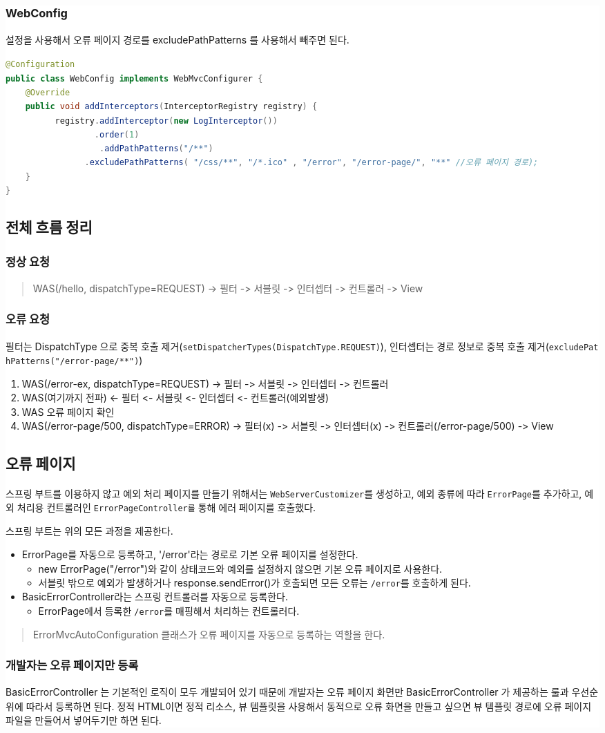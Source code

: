 ### WebConfig

설정을 사용해서 오류 페이지 경로를 excludePathPatterns 를 사용해서 빼주면 된다.

```java
@Configuration
public class WebConfig implements WebMvcConfigurer {
    @Override
    public void addInterceptors(InterceptorRegistry registry) {
          registry.addInterceptor(new LogInterceptor())
                  .order(1)
                   .addPathPatterns("/**")
                .excludePathPatterns( "/css/**", "/*.ico" , "/error", "/error-page/", "**" //오류 페이지 경로);
    }
}
```

## 전체 흐름 정리

### 정상 요청

> WAS(/hello, dispatchType=REQUEST) -> 필터 -> 서블릿 -> 인터셉터 -> 컨트롤러 -> View

### 오류 요청

필터는 DispatchType 으로 중복 호출 제거(`setDispatcherTypes(DispatchType.REQUEST)`), 인터셉터는 경로 정보로 중복 호출 제거(`excludePathPatterns("/error-page/**")`)

1. WAS(/error-ex, dispatchType=REQUEST) -> 필터 -> 서블릿 -> 인터셉터 -> 컨트롤러
2. WAS(여기까지 전파) <- 필터 <- 서블릿 <- 인터셉터 <- 컨트롤러(예외발생)
3. WAS 오류 페이지 확인
4. WAS(/error-page/500, dispatchType=ERROR) -> 필터(x) -> 서블릿 -> 인터셉터(x) -> 컨트롤러(/error-page/500) -> View

## 오류 페이지

스프링 부트를 이용하지 않고 예외 처리 페이지를 만들기 위해서는 `WebServerCustomizer`를 생성하고, 예외 종류에 따라 `ErrorPage`를 추가하고, 예외 처리용 컨트롤러인 `ErrorPageController를` 통해 에러 페이지를 호출했다.

스프링 부트는 위의 모든 과정을 제공한다.

- ErrorPage를 자동으로 등록하고, '/error'라는 경로로 기본 오류 페이지를 설정한다.
  - new ErrorPage("/error")와 같이 상태코드와 예외를 설정하지 않으면 기본 오류 페이지로 사용한다.
  - 서블릿 밖으로 예외가 발생하거나 response.sendError()가 호출되면 모든 오류는 `/error`를 호출하게 된다.
- BasicErrorController라는 스프링 컨트롤러를 자동으로 등록한다.
  - ErrorPage에서 등록한 `/error`를 매핑해서 처리하는 컨트롤러다.

> ErrorMvcAutoConfiguration 클래스가 오류 페이지를 자동으로 등록하는 역할을 한다.

### 개발자는 오류 페이지만 등록

BasicErrorController 는 기본적인 로직이 모두 개발되어 있기 때문에 개발자는 오류 페이지 화면만 BasicErrorController 가 제공하는 룰과 우선순위에 따라서 등록하면 된다. 정적 HTML이면 정적 리소스, 뷰 템플릿을 사용해서 동적으로 오류 화면을 만들고 싶으면 뷰 템플릿 경로에 오류 페이지 파일을 만들어서 넣어두기만 하면 된다.
